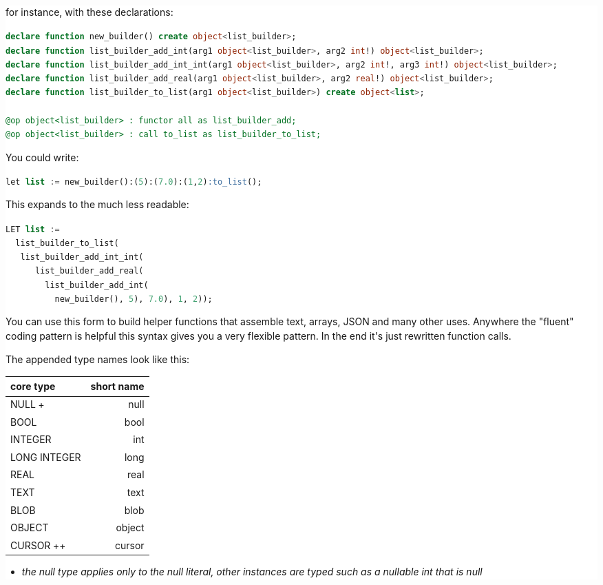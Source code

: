for instance, with these declarations:

```sql
declare function new_builder() create object<list_builder>;
declare function list_builder_add_int(arg1 object<list_builder>, arg2 int!) object<list_builder>;
declare function list_builder_add_int_int(arg1 object<list_builder>, arg2 int!, arg3 int!) object<list_builder>;
declare function list_builder_add_real(arg1 object<list_builder>, arg2 real!) object<list_builder>;
declare function list_builder_to_list(arg1 object<list_builder>) create object<list>;

@op object<list_builder> : functor all as list_builder_add;
@op object<list_builder> : call to_list as list_builder_to_list;
```

You could write:

```sql
let list := new_builder():(5):(7.0):(1,2):to_list();
```

This expands to the much less readable:

```sql
LET list :=
  list_builder_to_list(
   list_builder_add_int_int(
      list_builder_add_real(
        list_builder_add_int(
          new_builder(), 5), 7.0), 1, 2));
```
You can use this form to build helper functions that assemble text, arrays, JSON and many other uses.
Anywhere the "fluent" coding pattern is helpful this syntax gives you a very flexible pattern.  In
the end it's just rewritten function calls.

The appended type names look like this:

| core type    | short name |
|:-------------|-----------:|
| NULL +       | null       |
| BOOL         | bool       |
| INTEGER      | int        |
| LONG INTEGER | long       |
| REAL         | real       |
| TEXT         | text       |
| BLOB         | blob       |
| OBJECT       | object     |
| CURSOR ++    | cursor     |

+ _the null type applies only to the null literal, other instances are typed such as a nullable int that is null_
